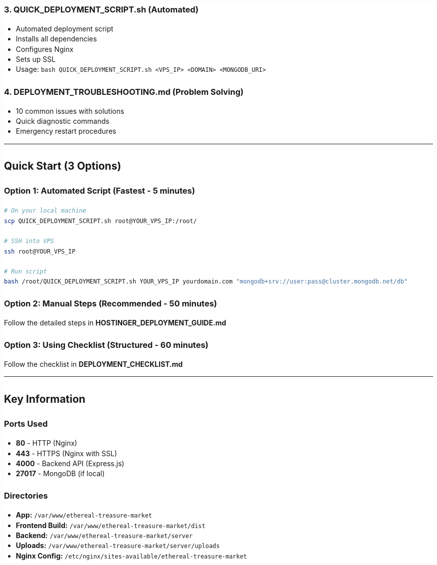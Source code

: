 ### 3. **QUICK_DEPLOYMENT_SCRIPT.sh** (Automated)
   - Automated deployment script
   - Installs all dependencies
   - Configures Nginx
   - Sets up SSL
   - Usage: `bash QUICK_DEPLOYMENT_SCRIPT.sh <VPS_IP> <DOMAIN> <MONGODB_URI>`

### 4. **DEPLOYMENT_TROUBLESHOOTING.md** (Problem Solving)
   - 10 common issues with solutions
   - Quick diagnostic commands
   - Emergency restart procedures

---

## Quick Start (3 Options)

### Option 1: Automated Script (Fastest - 5 minutes)
```bash
# On your local machine
scp QUICK_DEPLOYMENT_SCRIPT.sh root@YOUR_VPS_IP:/root/

# SSH into VPS
ssh root@YOUR_VPS_IP

# Run script
bash /root/QUICK_DEPLOYMENT_SCRIPT.sh YOUR_VPS_IP yourdomain.com "mongodb+srv://user:pass@cluster.mongodb.net/db"
```

### Option 2: Manual Steps (Recommended - 50 minutes)
Follow the detailed steps in **HOSTINGER_DEPLOYMENT_GUIDE.md**

### Option 3: Using Checklist (Structured - 60 minutes)
Follow the checklist in **DEPLOYMENT_CHECKLIST.md**

---

## Key Information

### Ports Used
- **80** - HTTP (Nginx)
- **443** - HTTPS (Nginx with SSL)
- **4000** - Backend API (Express.js)
- **27017** - MongoDB (if local)

### Directories
- **App:** `/var/www/ethereal-treasure-market`
- **Frontend Build:** `/var/www/ethereal-treasure-market/dist`
- **Backend:** `/var/www/ethereal-treasure-market/server`
- **Uploads:** `/var/www/ethereal-treasure-market/server/uploads`
- **Nginx Config:** `/etc/nginx/sites-available/ethereal-treasure-market`
